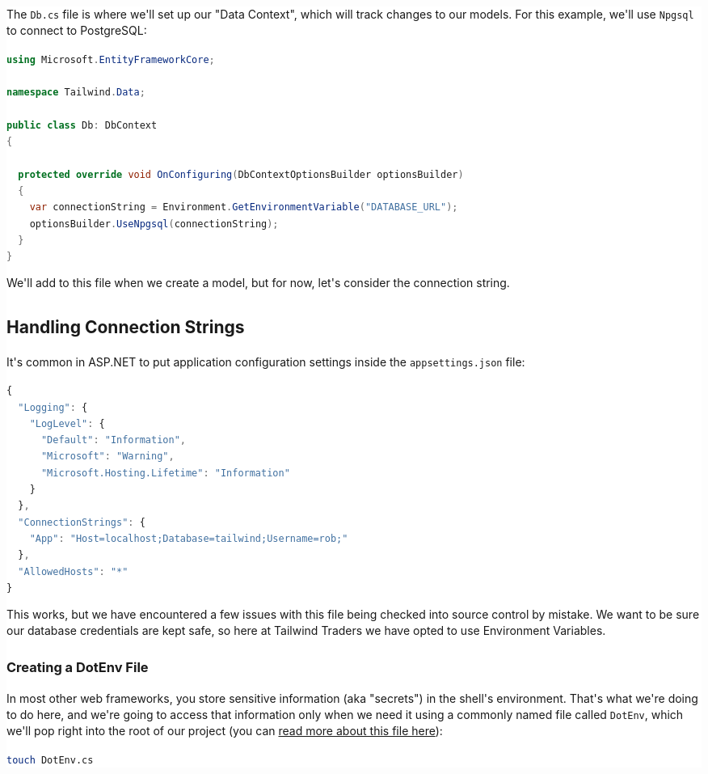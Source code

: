 The `Db.cs` file is where we'll set up our "Data Context", which will track changes to our models. For this example, we'll use `Npgsql` to connect to PostgreSQL:

```cs
using Microsoft.EntityFrameworkCore;

namespace Tailwind.Data;

public class Db: DbContext
{

  protected override void OnConfiguring(DbContextOptionsBuilder optionsBuilder)
  {
    var connectionString = Environment.GetEnvironmentVariable("DATABASE_URL");
    optionsBuilder.UseNpgsql(connectionString);
  }
}
```

We'll add to this file when we create a model, but for now, let's consider the connection string.

## Handling Connection Strings

It's common in ASP.NET to put application configuration settings inside the `appsettings.json` file:

```js
{
  "Logging": {
    "LogLevel": {
      "Default": "Information",
      "Microsoft": "Warning",
      "Microsoft.Hosting.Lifetime": "Information"
    }
  },
  "ConnectionStrings": {
    "App": "Host=localhost;Database=tailwind;Username=rob;"
  },
  "AllowedHosts": "*"
}
```

This works, but we have encountered a few issues with this file being checked into source control by mistake. We want to be sure our database credentials are kept safe, so here at Tailwind Traders we have opted to use Environment Variables.

### Creating a DotEnv File

In most other web frameworks, you store sensitive information (aka "secrets") in the shell's environment. That's what we're doing to do here, and we're going to access that information only when we need it using a commonly named file called `DotEnv`, which we'll pop right into the root of our project (you can [read more about this file here](https://dusted.codes/dotenv-in-dotnet)):

```sh
touch DotEnv.cs
```
